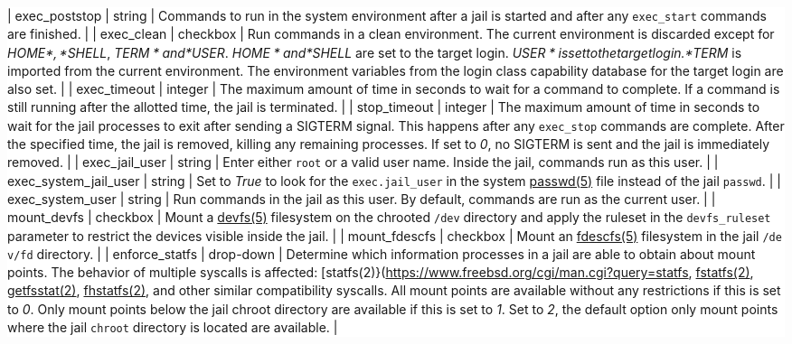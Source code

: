 | exec_poststop         | string    | Commands to run in the system environment after a jail is started and after any `exec_start` commands are finished.                                                                                                                                                                                                                                                                                                                                                                                            |
| exec_clean            | checkbox  | Run commands in a clean environment. The current environment is discarded except for *$HOME*, *$SHELL*, *$TERM* and *$USER*. *$HOME* and *$SHELL* are set to the target login. *$USER* is set to the target login. *$TERM* is imported from the current environment. The environment variables from the login class capability database for the target login are also set.                                                                                                                                                   |
| exec_timeout          | integer   | The maximum amount of time in seconds to wait for a command to complete. If a command is still running after the allotted time, the jail is terminated.                                                                                                                                                                                                                                                                                                                                                      |
| stop_timeout          | integer   | The maximum amount of time in seconds to wait for the jail processes to exit after sending a SIGTERM signal. This happens after any `exec_stop` commands are complete. After the specified time, the jail is removed, killing any remaining processes. If set to *0*, no SIGTERM is sent and the jail is immediately removed.                                                                                                                                                                                    |
| exec_jail_user        | string    | Enter either `root` or a valid user name. Inside the jail, commands run as this user.                                                                                                                                                                                                                                                                                                                                                                                                                           |
| exec_system_jail_user | string    | Set to *True* to look for the `exec.jail_user` in the system [passwd(5)](https://www.freebsd.org/cgi/man.cgi?query=passwd) file instead of the jail `passwd`.                                                                                                                                                                                                                                                                                                                                                                                                          |
| exec_system_user      | string    | Run commands in the jail as this user. By default, commands are run as the current user.                                                                                                                                                                                                                                                                                                                                                                                                                     |
| mount_devfs           | checkbox  | Mount a [devfs(5)](https://www.freebsd.org/cgi/man.cgi?query=devfs) filesystem on the chrooted `/dev` directory and apply the ruleset in the `devfs_ruleset` parameter to restrict the devices visible inside the jail.                                                                                                                                                                                                                                                                                                                                             |
| mount_fdescfs         | checkbox  | Mount an [fdescfs(5)](https://www.freebsd.org/cgi/man.cgi?query=fdescfs) filesystem in the jail `/dev/fd` directory.                                                                                                                                                                                                                                                                                                                                                                                                                                                |
| enforce_statfs        | drop-down | Determine which information processes in a jail are able to obtain about mount points. The behavior of multiple syscalls is affected: [statfs(2)}(https://www.freebsd.org/cgi/man.cgi?query=statfs, [fstatfs(2)](https://www.freebsd.org/cgi/man.cgi?query=statfs), [getfsstat(2)](https://www.freebsd.org/cgi/man.cgi?query=getfsstat), [fhstatfs(2)](https://www.freebsd.org/cgi/man.cgi?query=fhstatfs), and other similar compatibility syscalls. All mount points are available without any restrictions if this is set to *0*. Only mount points below the jail chroot directory are available if this is set to *1*. Set to *2*, the default option only mount points where the jail `chroot` directory is located are available. |